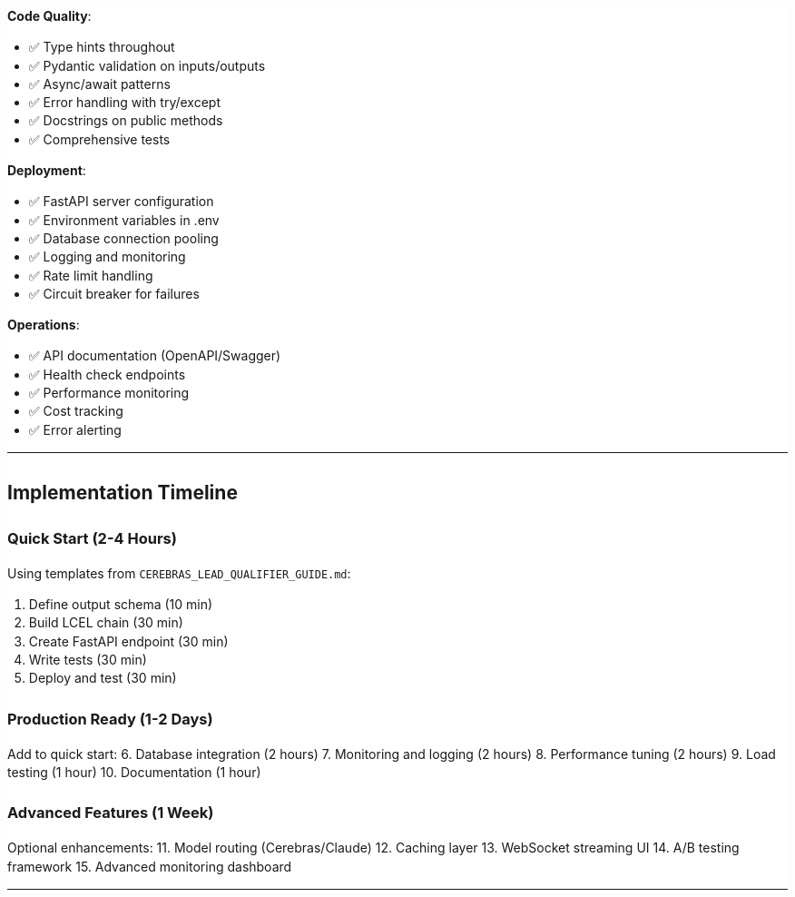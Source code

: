 **Code Quality**:
- ✅ Type hints throughout
- ✅ Pydantic validation on inputs/outputs
- ✅ Async/await patterns
- ✅ Error handling with try/except
- ✅ Docstrings on public methods
- ✅ Comprehensive tests

**Deployment**:
- ✅ FastAPI server configuration
- ✅ Environment variables in .env
- ✅ Database connection pooling
- ✅ Logging and monitoring
- ✅ Rate limit handling
- ✅ Circuit breaker for failures

**Operations**:
- ✅ API documentation (OpenAPI/Swagger)
- ✅ Health check endpoints
- ✅ Performance monitoring
- ✅ Cost tracking
- ✅ Error alerting

---

## Implementation Timeline

### Quick Start (2-4 Hours)
Using templates from `CEREBRAS_LEAD_QUALIFIER_GUIDE.md`:
1. Define output schema (10 min)
2. Build LCEL chain (30 min)
3. Create FastAPI endpoint (30 min)
4. Write tests (30 min)
5. Deploy and test (30 min)

### Production Ready (1-2 Days)
Add to quick start:
6. Database integration (2 hours)
7. Monitoring and logging (2 hours)
8. Performance tuning (2 hours)
9. Load testing (1 hour)
10. Documentation (1 hour)

### Advanced Features (1 Week)
Optional enhancements:
11. Model routing (Cerebras/Claude)
12. Caching layer
13. WebSocket streaming UI
14. A/B testing framework
15. Advanced monitoring dashboard

---